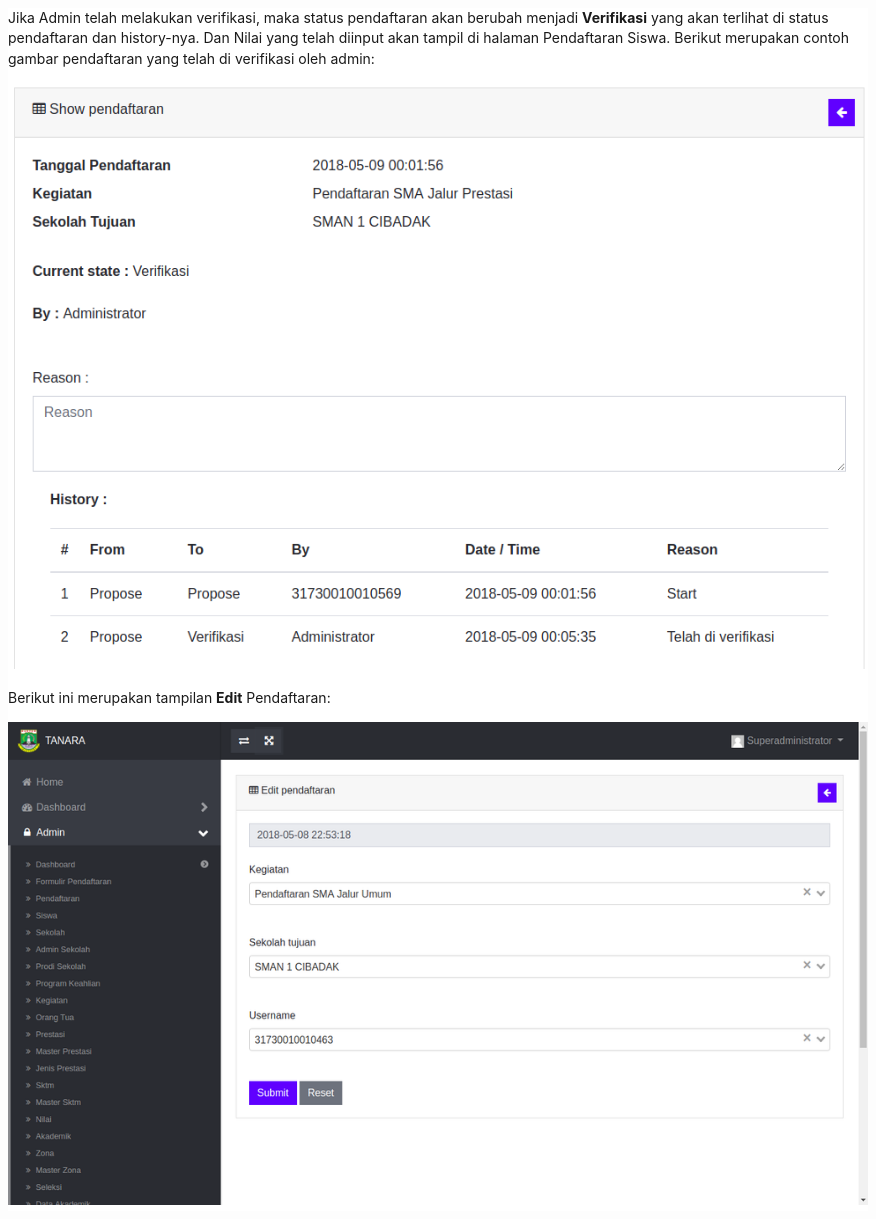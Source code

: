 Jika Admin telah melakukan verifikasi, maka status pendaftaran akan berubah menjadi **Verifikasi** yang akan terlihat di status pendaftaran dan history-nya. Dan Nilai yang telah diinput akan tampil di halaman Pendaftaran Siswa. Berikut merupakan contoh gambar pendaftaran yang telah di verifikasi oleh admin:

 [![Sudah Verifikasi](administrator/siswa-telah-diverifikasi.png)](administrator/siswa-telah-diverifikasi.png)

Berikut ini merupakan tampilan **Edit** Pendaftaran:

[![Edit Pendaftaran](administrator/psb-umum_menu-edit-pendaftaran-admin.png)](administrator/psb-umum_menu-edit-pendaftaran-admin.png)
